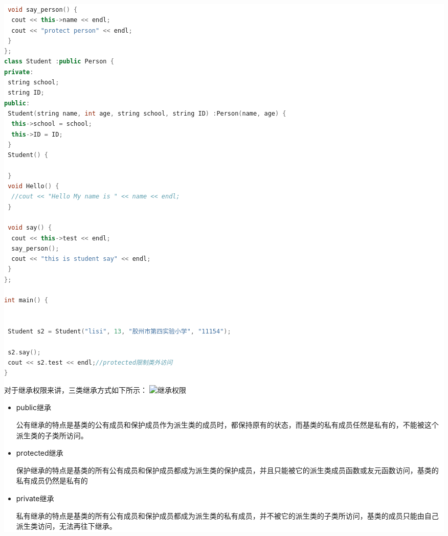 ```cpp
 void say_person() {
  cout << this->name << endl;
  cout << "protect person" << endl;
 }
};
class Student :public Person {
private:
 string school;
 string ID;
public:
 Student(string name, int age, string school, string ID) :Person(name, age) {
  this->school = school;
  this->ID = ID;
 }
 Student() {

 }
 void Hello() {
  //cout << "Hello My name is " << name << endl;
 }

 void say() {
  cout << this->test << endl;
  say_person();
  cout << "this is student say" << endl;
 }
};

int main() {


 Student s2 = Student("lisi", 13, "胶州市第四实验小学", "11154");

 s2.say();
 cout << s2.test << endl;//protected限制类外访问
}
```

对于继承权限来讲，三类继承方式如下所示：
![继承权限](..\img\jicheng.png)

+ public继承

  公有继承的特点是基类的公有成员和保护成员作为派生类的成员时，都保持原有的状态，而基类的私有成员任然是私有的，不能被这个派生类的子类所访问。

+ protected继承

  保护继承的特点是基类的所有公有成员和保护成员都成为派生类的保护成员，并且只能被它的派生类成员函数或友元函数访问，基类的私有成员仍然是私有的

+ private继承

  私有继承的特点是基类的所有公有成员和保护成员都成为派生类的私有成员，并不被它的派生类的子类所访问，基类的成员只能由自己派生类访问，无法再往下继承。
